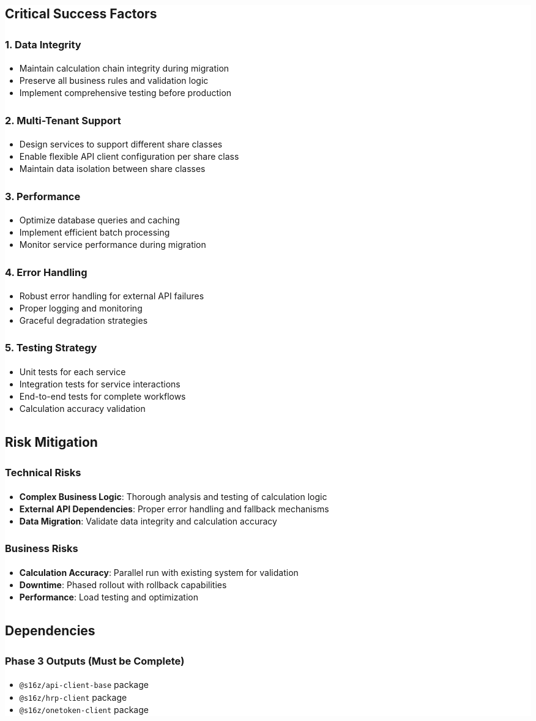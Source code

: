 ## Critical Success Factors

### 1. **Data Integrity**
- Maintain calculation chain integrity during migration
- Preserve all business rules and validation logic
- Implement comprehensive testing before production

### 2. **Multi-Tenant Support**
- Design services to support different share classes
- Enable flexible API client configuration per share class
- Maintain data isolation between share classes

### 3. **Performance**
- Optimize database queries and caching
- Implement efficient batch processing
- Monitor service performance during migration

### 4. **Error Handling**
- Robust error handling for external API failures
- Proper logging and monitoring
- Graceful degradation strategies

### 5. **Testing Strategy**
- Unit tests for each service
- Integration tests for service interactions
- End-to-end tests for complete workflows
- Calculation accuracy validation

## Risk Mitigation

### Technical Risks
- **Complex Business Logic**: Thorough analysis and testing of calculation logic
- **External API Dependencies**: Proper error handling and fallback mechanisms
- **Data Migration**: Validate data integrity and calculation accuracy

### Business Risks
- **Calculation Accuracy**: Parallel run with existing system for validation
- **Downtime**: Phased rollout with rollback capabilities
- **Performance**: Load testing and optimization

## Dependencies

### Phase 3 Outputs (Must be Complete)
- `@s16z/api-client-base` package
- `@s16z/hrp-client` package
- `@s16z/onetoken-client` package

